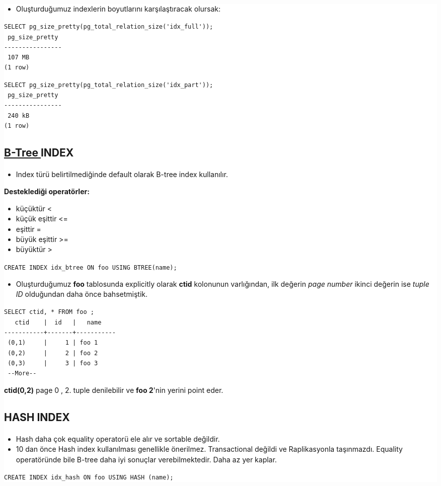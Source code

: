 * Oluşturduğumuz indexlerin boyutlarını karşılaştıracak olursak:
```
SELECT pg_size_pretty(pg_total_relation_size('idx_full'));
 pg_size_pretty
----------------
 107 MB
(1 row)
```

```
SELECT pg_size_pretty(pg_total_relation_size('idx_part'));
 pg_size_pretty
----------------
 240 kB
(1 row)
```
## [ B-Tree ](http://www.bilisim-kulubu.com/sozluk/sozluk.php?e=B+Tree&from[]=BTree) INDEX

* Index türü belirtilmediğinde default olarak B-tree index kullanılır.

**Desteklediği operatörler:**

* küçüktür <
* küçük eşittir <=
* eşittir  =
* büyük eşittir >=
* büyüktür >

```
CREATE INDEX idx_btree ON foo USING BTREE(name);
```
* Oluşturduğumuz **foo** tablosunda explicitly olarak **ctid** kolonunun varlığından, ilk değerin *page number* ikinci değerin ise *tuple ID* olduğundan daha önce bahsetmiştik.
```
SELECT ctid, * FROM foo ;
   ctid    |  id   |   name    
-----------+-------+-----------
 (0,1)     |     1 | foo 1
 (0,2)     |     2 | foo 2
 (0,3)     |     3 | foo 3
 --More--
```
**ctid(0,2)** page 0 , 2. tuple denilebilir ve **foo 2**'nin yerini point eder.


## HASH INDEX

* Hash daha çok equality operatorü ele alır ve sortable değildir.
* 10 dan önce Hash index kullanılması genellikle önerilmez. Transactional değildi ve Raplikasyonla taşınmazdı. Equality operatöründe bile B-tree daha iyi sonuçlar verebilmektedir. Daha az yer kaplar.

```
CREATE INDEX idx_hash ON foo USING HASH (name);
```
